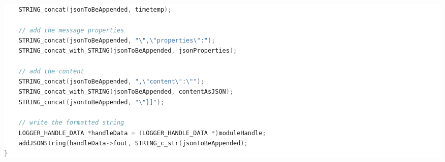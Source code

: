 ```c
    STRING_concat(jsonToBeAppended, timetemp);

    // add the message properties
    STRING_concat(jsonToBeAppended, "\",\"properties\":"); 
    STRING_concat_with_STRING(jsonToBeAppended, jsonProperties);

    // add the content
    STRING_concat(jsonToBeAppended, ",\"content\":\"");
    STRING_concat_with_STRING(jsonToBeAppended, contentAsJSON);
    STRING_concat(jsonToBeAppended, "\"}]");

    // write the formatted string
    LOGGER_HANDLE_DATA *handleData = (LOGGER_HANDLE_DATA *)moduleHandle;
    addJSONString(handleData->fout, STRING_c_str(jsonToBeAppended);
}
```

